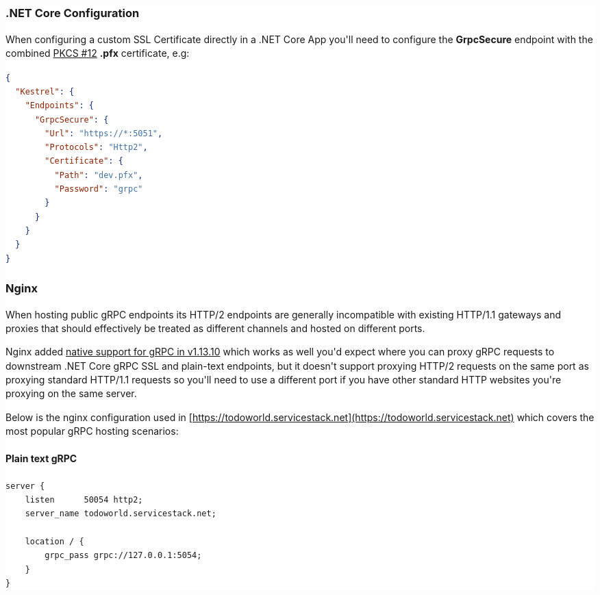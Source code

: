 ### .NET Core Configuration

When configuring a custom SSL Certificate directly in a .NET Core App you'll need to configure the **GrpcSecure** endpoint 
with the combined [PKCS #12](https://en.wikipedia.org/wiki/PKCS_12) **.pfx** certificate, e.g:

```json
{
  "Kestrel": {
    "Endpoints": {
      "GrpcSecure": {
        "Url": "https://*:5051",
        "Protocols": "Http2",
        "Certificate": {
          "Path": "dev.pfx",
          "Password": "grpc"
        }
      }
    }
  }
}
```

### Nginx

When hosting public gRPC endpoints its HTTP/2 endpoints are generally incompatible with existing HTTP/1.1 gateways and proxies
that should effectively be treated as different channels and hosted on different ports.

Nginx added [native support for gRPC in v1.13.10](https://www.nginx.com/blog/nginx-1-13-10-grpc/) which works as well you'd expect
where you can proxy gRPC requests to downstream .NET Core gRPC SSL and plain-text endpoints, but it doesn't support proxying 
HTTP/2 requests on the same port as proxying standard HTTP/1.1 requests so you'll need to use a different port if you have
other standard HTTP websites you're proxying on the same server.

Below is the nginx configuration used in [https://todoworld.servicestack.net](https://todoworld.servicestack.net) which covers
the most popular gRPC hosting scenarios:

#### Plain text gRPC

```nginx
server {
    listen      50054 http2;
    server_name todoworld.servicestack.net;

    location / {
        grpc_pass grpc://127.0.0.1:5054;
    }
}
```
